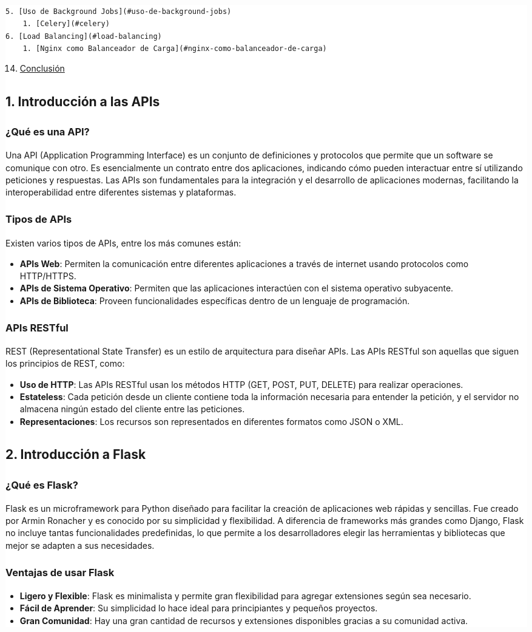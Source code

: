     5. [Uso de Background Jobs](#uso-de-background-jobs)
        1. [Celery](#celery)
    6. [Load Balancing](#load-balancing)
        1. [Nginx como Balanceador de Carga](#nginx-como-balanceador-de-carga)
14. [Conclusión](#conclusión)

## 1. Introducción a las APIs

### ¿Qué es una API?

Una API (Application Programming Interface) es un conjunto de definiciones y protocolos que permite que un software se comunique con otro. Es esencialmente un contrato entre dos aplicaciones, indicando cómo pueden interactuar entre sí utilizando peticiones y respuestas. Las APIs son fundamentales para la integración y el desarrollo de aplicaciones modernas, facilitando la interoperabilidad entre diferentes sistemas y plataformas.

### Tipos de APIs

Existen varios tipos de APIs, entre los más comunes están:

- **APIs Web**: Permiten la comunicación entre diferentes aplicaciones a través de internet usando protocolos como HTTP/HTTPS.
- **APIs de Sistema Operativo**: Permiten que las aplicaciones interactúen con el sistema operativo subyacente.
- **APIs de Biblioteca**: Proveen funcionalidades específicas dentro de un lenguaje de programación.

### APIs RESTful

REST (Representational State Transfer) es un estilo de arquitectura para diseñar APIs. Las APIs RESTful son aquellas que siguen los principios de REST, como:

- **Uso de HTTP**: Las APIs RESTful usan los métodos HTTP (GET, POST, PUT, DELETE) para realizar operaciones.
- **Estateless**: Cada petición desde un cliente contiene toda la información necesaria para entender la petición, y el servidor no almacena ningún estado del cliente entre las peticiones.
- **Representaciones**: Los recursos son representados en diferentes formatos como JSON o XML.

## 2. Introducción a Flask

### ¿Qué es Flask?

Flask es un microframework para Python diseñado para facilitar la creación de aplicaciones web rápidas y sencillas. Fue creado por Armin Ronacher y es conocido por su simplicidad y flexibilidad. A diferencia de frameworks más grandes como Django, Flask no incluye tantas funcionalidades predefinidas, lo que permite a los desarrolladores elegir las herramientas y bibliotecas que mejor se adapten a sus necesidades.

### Ventajas de usar Flask

- **Ligero y Flexible**: Flask es minimalista y permite gran flexibilidad para agregar extensiones según sea necesario.
- **Fácil de Aprender**: Su simplicidad lo hace ideal para principiantes y pequeños proyectos.
- **Gran Comunidad**: Hay una gran cantidad de recursos y extensiones disponibles gracias a su comunidad activa.
